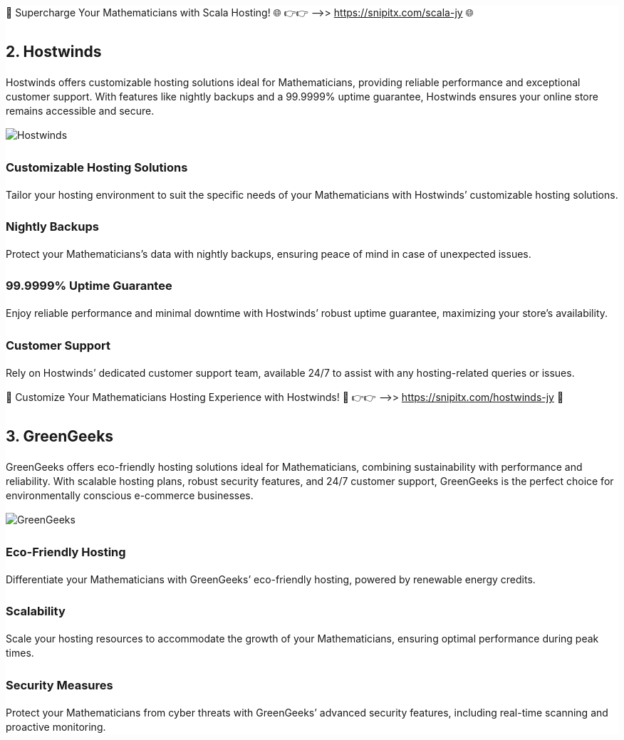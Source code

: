 🚀 Supercharge Your Mathematicians with Scala Hosting! 🌐
👉👉 -->> https://snipitx.com/scala-jy 🌐

## 2. Hostwinds

Hostwinds offers customizable hosting solutions ideal for Mathematicians, providing reliable performance and exceptional customer support. With features like nightly backups and a 99.9999% uptime guarantee, Hostwinds ensures your online store remains accessible and secure.

![Hostwinds](https://i.imgur.com/53aSNXx.jpeg "Hostwinds Hosting")

### Customizable Hosting Solutions
Tailor your hosting environment to suit the specific needs of your Mathematicians with Hostwinds’ customizable hosting solutions.

### Nightly Backups
Protect your Mathematicians’s data with nightly backups, ensuring peace of mind in case of unexpected issues.

### 99.9999% Uptime Guarantee
Enjoy reliable performance and minimal downtime with Hostwinds’ robust uptime guarantee, maximizing your store’s availability.

### Customer Support
Rely on Hostwinds’ dedicated customer support team, available 24/7 to assist with any hosting-related queries or issues.

🌟 Customize Your Mathematicians Hosting Experience with Hostwinds! 🚀
👉👉 -->> https://snipitx.com/hostwinds-jy 🚀


## 3. GreenGeeks

GreenGeeks offers eco-friendly hosting solutions ideal for Mathematicians, combining sustainability with performance and reliability. With scalable hosting plans, robust security features, and 24/7 customer support, GreenGeeks is the perfect choice for environmentally conscious e-commerce businesses.

![GreenGeeks](https://i.imgur.com/eEwuntu.jpg "GreenGeeks Hosting")

### Eco-Friendly Hosting
Differentiate your Mathematicians with GreenGeeks’ eco-friendly hosting, powered by renewable energy credits.

### Scalability
Scale your hosting resources to accommodate the growth of your Mathematicians, ensuring optimal performance during peak times.

### Security Measures
Protect your Mathematicians from cyber threats with GreenGeeks’ advanced security features, including real-time scanning and proactive monitoring.
